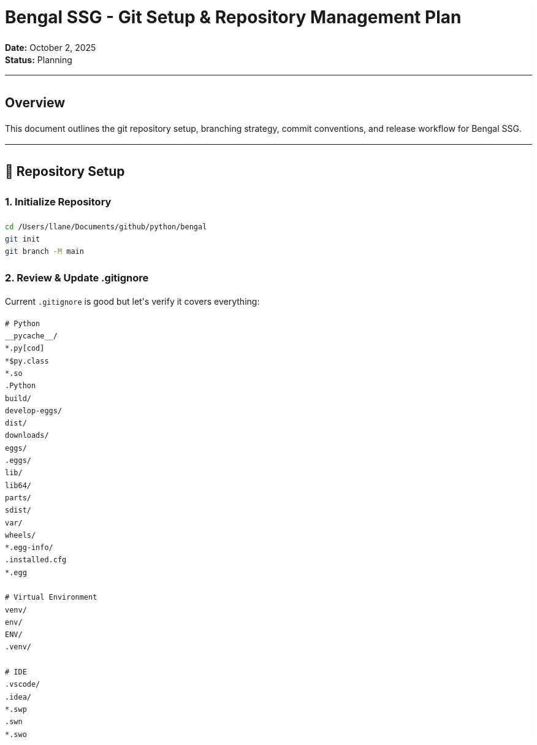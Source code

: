 # Bengal SSG - Git Setup & Repository Management Plan

**Date:** October 2, 2025  
**Status:** Planning

---

## Overview

This document outlines the git repository setup, branching strategy, commit conventions, and release workflow for Bengal SSG.

---

## 🎯 Repository Setup

### 1. Initialize Repository

```bash
cd /Users/llane/Documents/github/python/bengal
git init
git branch -M main
```

### 2. Review & Update .gitignore

Current `.gitignore` is good but let's verify it covers everything:

```gitignore
# Python
__pycache__/
*.py[cod]
*$py.class
*.so
.Python
build/
develop-eggs/
dist/
downloads/
eggs/
.eggs/
lib/
lib64/
parts/
sdist/
var/
wheels/
*.egg-info/
.installed.cfg
*.egg

# Virtual Environment
venv/
env/
ENV/
.venv/

# IDE
.vscode/
.idea/
*.swp
.swn
*.swo
```

[unreleased]: https://github.com/user/bengal/compare/v1.0.0...HEAD
[1.0.0]: https://github.com/user/bengal/compare/v0.1.0...v1.0.0
[0.1.0]: https://github.com/user/bengal/releases/tag/v0.1.0